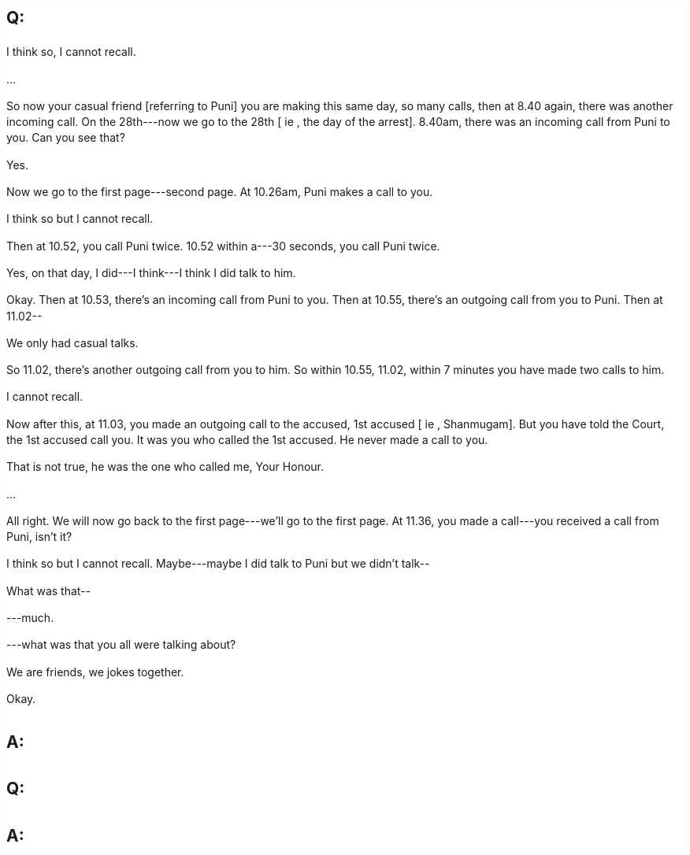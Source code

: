 ## Q: 

 I think so, I cannot recall. 

... 

 So now your casual friend [referring to Puni] you are making this same day, so many calls, then at 8.40 again, there was another incoming call. On the 28th---now we go to the 28th [ ie , the day of the arrest]. 8.40am, there was an incoming call from Puni to you. Can you see that? 

 Yes. 

 Now we go to the first page---second page. At 10.26am, Puni makes a call to you. 

 I think so but I cannot recall. 

 Then at 10.52, you call Puni twice. 10.52 within a---30 seconds, you call Puni twice. 

 Yes, on that day, I did---I think---I think I did talk to him. 

 Okay. Then at 10.53, there’s an incoming call from Puni to you. Then at 10.55, there’s an outgoing call from you to Puni. Then at 11.02--

 We only had casual talks. 

 So 11.02, there’s another outgoing call from you to him. So within 10.55, 11.02, within 7 minutes you have made two calls to him. 

 I cannot recall. 

 Now after this, at 11.03, you made an outgoing call to the accused, 1st accused [ ie , Shanmugam]. But you have told the Court, the 1st accused call you. It was you who called the 1st accused. He never made a call to you. 

 That is not true, he was the one who called me, Your Honour. 

... 

 All right. We will now go back to the first page---we’ll go to the first page. At 11.36, you made a call---you received a call from Puni, isn’t it? 

 I think so but I cannot recall. Maybe---maybe I did talk to Puni but we didn’t talk--

 What was that--

 ---much. 

 ---what was that you all were talking about? 

 We are friends, we jokes together. 

 Okay. 


## A: 

## Q: 

## A: 
